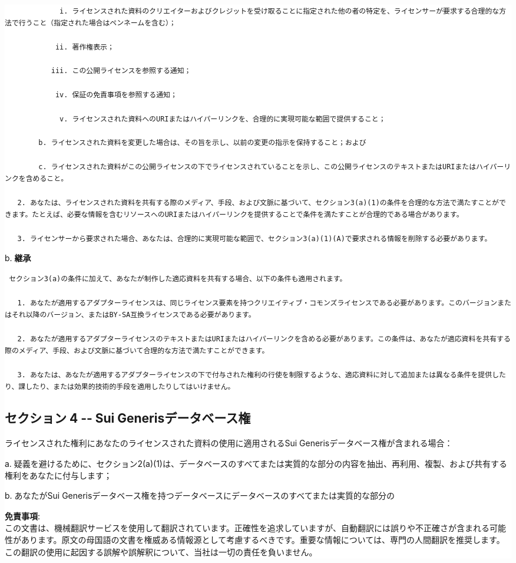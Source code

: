                  i. ライセンスされた資料のクリエイターおよびクレジットを受け取ることに指定された他の者の特定を、ライセンサーが要求する合理的な方法で行うこと（指定された場合はペンネームを含む）；

                ii. 著作権表示；

               iii. この公開ライセンスを参照する通知；

                iv. 保証の免責事項を参照する通知；

                 v. ライセンスされた資料へのURIまたはハイパーリンクを、合理的に実現可能な範囲で提供すること；

            b. ライセンスされた資料を変更した場合は、その旨を示し、以前の変更の指示を保持すること；および

            c. ライセンスされた資料がこの公開ライセンスの下でライセンスされていることを示し、この公開ライセンスのテキストまたはURIまたはハイパーリンクを含めること。

       2. あなたは、ライセンスされた資料を共有する際のメディア、手段、および文脈に基づいて、セクション3(a)(1)の条件を合理的な方法で満たすことができます。たとえば、必要な情報を含むリソースへのURIまたはハイパーリンクを提供することで条件を満たすことが合理的である場合があります。

       3. ライセンサーから要求された場合、あなたは、合理的に実現可能な範囲で、セクション3(a)(1)(A)で要求される情報を削除する必要があります。

  b. **継承**

     セクション3(a)の条件に加えて、あなたが制作した適応資料を共有する場合、以下の条件も適用されます。

       1. あなたが適用するアダプターライセンスは、同じライセンス要素を持つクリエイティブ・コモンズライセンスである必要があります。このバージョンまたはそれ以降のバージョン、またはBY-SA互換ライセンスである必要があります。

       2. あなたが適用するアダプターライセンスのテキストまたはURIまたはハイパーリンクを含める必要があります。この条件は、あなたが適応資料を共有する際のメディア、手段、および文脈に基づいて合理的な方法で満たすことができます。

       3. あなたは、あなたが適用するアダプターライセンスの下で付与された権利の行使を制限するような、適応資料に対して追加または異なる条件を提供したり、課したり、または効果的技術的手段を適用したりしてはいけません。

## セクション 4 -- Sui Generisデータベース権

ライセンスされた権利にあなたのライセンスされた資料の使用に適用されるSui Generisデータベース権が含まれる場合：

  a. 疑義を避けるために、セクション2(a)(1)は、データベースのすべてまたは実質的な部分の内容を抽出、再利用、複製、および共有する権利をあなたに付与します；

  b. あなたがSui Generisデータベース権を持つデータベースにデータベースのすべてまたは実質的な部分の

**免責事項**:  
この文書は、機械翻訳サービスを使用して翻訳されています。正確性を追求していますが、自動翻訳には誤りや不正確さが含まれる可能性があります。原文の母国語の文書を権威ある情報源として考慮するべきです。重要な情報については、専門の人間翻訳を推奨します。この翻訳の使用に起因する誤解や誤解釈について、当社は一切の責任を負いません。